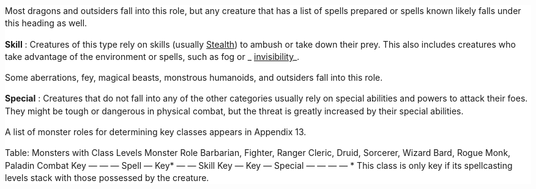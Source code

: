 Most dragons and outsiders fall into this role, but any creature that has a list of spells prepared or spells known likely falls under this heading as well.

**Skill** : Creatures of this type rely on skills (usually [Stealth](../skills/stealth.html#_stealth)) to ambush or take down their prey. This also includes creatures who take advantage of the environment or spells, such as fog or _ [invisibility](../spells/invisibility.html#_invisibility)_.

Some aberrations, fey, magical beasts, monstrous humanoids, and outsiders fall into this role.

**Special** : Creatures that do not fall into any of the other categories usually rely on special abilities and powers to attack their foes. They might be tough or dangerous in physical combat, but the threat is greatly increased by their special abilities.

A list of monster roles for determining key classes appears in Appendix 13.

<caption>Table: Monsters with Class Levels</caption><thead><tr>
<th>Monster Role</th>
<th>Barbarian, Fighter, Ranger</th>
<th>Cleric, Druid, Sorcerer, Wizard</th>
<th>Bard, Rogue</th>
<th>Monk, Paladin</th>
</tr></thead><tbody>
<tr class="odd">
<td>Combat</td>
<td>Key</td>
<td>—</td>
<td>—</td>
<td>—</td>
</tr>
<tr class="even">
<td>Spell</td>
<td>—</td>
<td>Key*</td>
<td>—</td>
<td>—</td>
</tr>
<tr class="odd">
<td>Skill</td>
<td>Key</td>
<td>—</td>
<td>Key</td>
<td>—</td>
</tr>
<tr class="even">
<td>Special</td>
<td>—</td>
<td>—</td>
<td>—</td>
<td>—</td>
</tr>
</tbody>
<tfoot><tr><td colspan="5">* This class is only key if its spellcasting levels stack with those possessed by the creature.</td></tr></tfoot>
